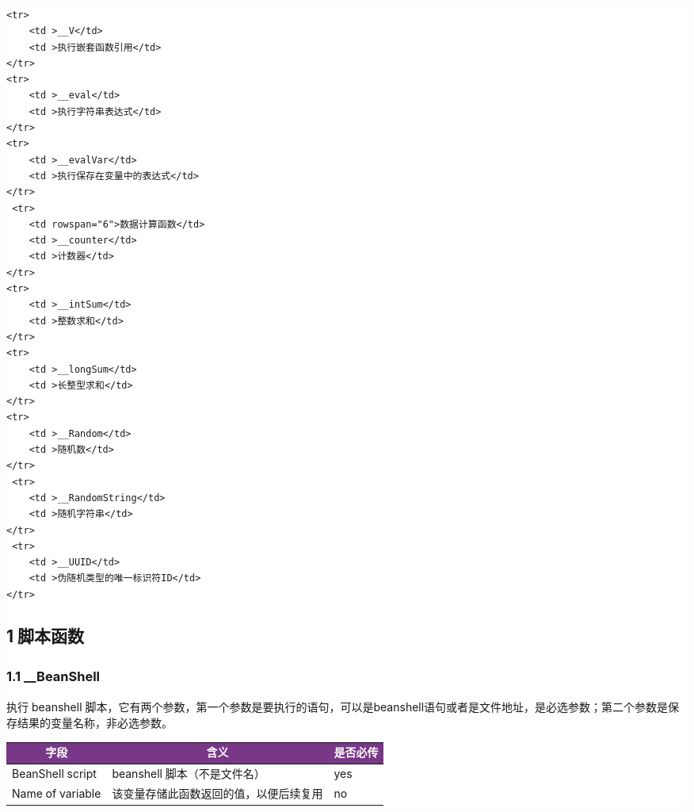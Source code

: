     <tr>
        <td >__V</td>
        <td >执行嵌套函数引用</td>
    </tr>
    <tr>
        <td >__eval</td>
        <td >执行字符串表达式</td>
    </tr>
    <tr>
        <td >__evalVar</td>
        <td >执行保存在变量中的表达式</td>
    </tr>
     <tr>
        <td rowspan="6">数据计算函数</td>
        <td >__counter</td>
        <td >计数器</td>
    </tr>
    <tr>
        <td >__intSum</td>
        <td >整数求和</td>
    </tr>
    <tr>
        <td >__longSum</td>
        <td >长整型求和</td>
    </tr>
    <tr>
        <td >__Random</td>
        <td >随机数</td>
    </tr>
     <tr>
        <td >__RandomString</td>
        <td >随机字符串</td>
    </tr>
     <tr>
        <td >__UUID</td>
        <td >伪随机类型的唯一标识符ID</td>
    </tr>
  </tbody>
</table>  

## 1 脚本函数
### 1.1 __BeanShell
执行 beanshell 脚本，它有两个参数，第一个参数是要执行的语句，可以是beanshell语句或者是文件地址，是必选参数；第二个参数是保存结果的变量名称，非必选参数。
<table>
  <td bgcolor="#783887" align="middle" style="font-weight:bold;color: white">字段</td>
  <td bgcolor="#783887" align="middle" style="font-weight:bold;color: white">含义</td>
  <td bgcolor="#783887" align="middle" style="font-weight:bold;color: white">是否必传</td>
  <tbody>
    <tr>
        <td>BeanShell script</td>
        <td >beanshell 脚本（不是文件名）</td>
        <td >yes</td>
    </tr>
    <tr>
        <td >Name of variable</td>
        <td >该变量存储此函数返回的值，以便后续复用</td>
        <td >no</td>
    </tr>
  </tbody>
</table>  
